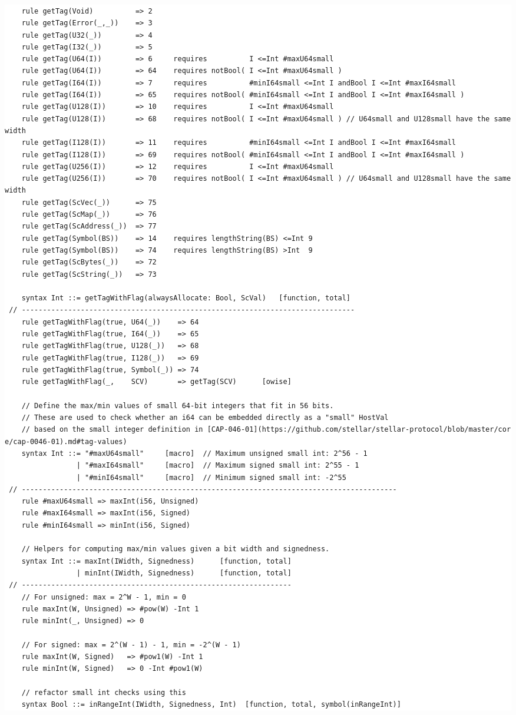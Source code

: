 ```k
    rule getTag(Void)          => 2
    rule getTag(Error(_,_))    => 3
    rule getTag(U32(_))        => 4
    rule getTag(I32(_))        => 5
    rule getTag(U64(I))        => 6     requires          I <=Int #maxU64small
    rule getTag(U64(I))        => 64    requires notBool( I <=Int #maxU64small )
    rule getTag(I64(I))        => 7     requires          #minI64small <=Int I andBool I <=Int #maxI64small
    rule getTag(I64(I))        => 65    requires notBool( #minI64small <=Int I andBool I <=Int #maxI64small )
    rule getTag(U128(I))       => 10    requires          I <=Int #maxU64small
    rule getTag(U128(I))       => 68    requires notBool( I <=Int #maxU64small ) // U64small and U128small have the same width
    rule getTag(I128(I))       => 11    requires          #minI64small <=Int I andBool I <=Int #maxI64small
    rule getTag(I128(I))       => 69    requires notBool( #minI64small <=Int I andBool I <=Int #maxI64small )
    rule getTag(U256(I))       => 12    requires          I <=Int #maxU64small
    rule getTag(U256(I))       => 70    requires notBool( I <=Int #maxU64small ) // U64small and U128small have the same width
    rule getTag(ScVec(_))      => 75
    rule getTag(ScMap(_))      => 76
    rule getTag(ScAddress(_))  => 77
    rule getTag(Symbol(BS))    => 14    requires lengthString(BS) <=Int 9
    rule getTag(Symbol(BS))    => 74    requires lengthString(BS) >Int  9
    rule getTag(ScBytes(_))    => 72
    rule getTag(ScString(_))   => 73

    syntax Int ::= getTagWithFlag(alwaysAllocate: Bool, ScVal)   [function, total]
 // -------------------------------------------------------------------------------
    rule getTagWithFlag(true, U64(_))    => 64
    rule getTagWithFlag(true, I64(_))    => 65
    rule getTagWithFlag(true, U128(_))   => 68
    rule getTagWithFlag(true, I128(_))   => 69
    rule getTagWithFlag(true, Symbol(_)) => 74
    rule getTagWithFlag(_,    SCV)       => getTag(SCV)      [owise]
   
    // Define the max/min values of small 64-bit integers that fit in 56 bits.
    // These are used to check whether an i64 can be embedded directly as a "small" HostVal
    // based on the small integer definition in [CAP-046-01](https://github.com/stellar/stellar-protocol/blob/master/core/cap-0046-01).md#tag-values)
    syntax Int ::= "#maxU64small"     [macro]  // Maximum unsigned small int: 2^56 - 1
                 | "#maxI64small"     [macro]  // Maximum signed small int: 2^55 - 1
                 | "#minI64small"     [macro]  // Minimum signed small int: -2^55
 // -----------------------------------------------------------------------------------------
    rule #maxU64small => maxInt(i56, Unsigned)
    rule #maxI64small => maxInt(i56, Signed)
    rule #minI64small => minInt(i56, Signed)

    // Helpers for computing max/min values given a bit width and signedness.
    syntax Int ::= maxInt(IWidth, Signedness)      [function, total]
                 | minInt(IWidth, Signedness)      [function, total]
 // ----------------------------------------------------------------
    // For unsigned: max = 2^W - 1, min = 0
    rule maxInt(W, Unsigned) => #pow(W) -Int 1
    rule minInt(_, Unsigned) => 0

    // For signed: max = 2^(W - 1) - 1, min = -2^(W - 1)
    rule maxInt(W, Signed)   => #pow1(W) -Int 1
    rule minInt(W, Signed)   => 0 -Int #pow1(W)

    // refactor small int checks using this
    syntax Bool ::= inRangeInt(IWidth, Signedness, Int)  [function, total, symbol(inRangeInt)]
```